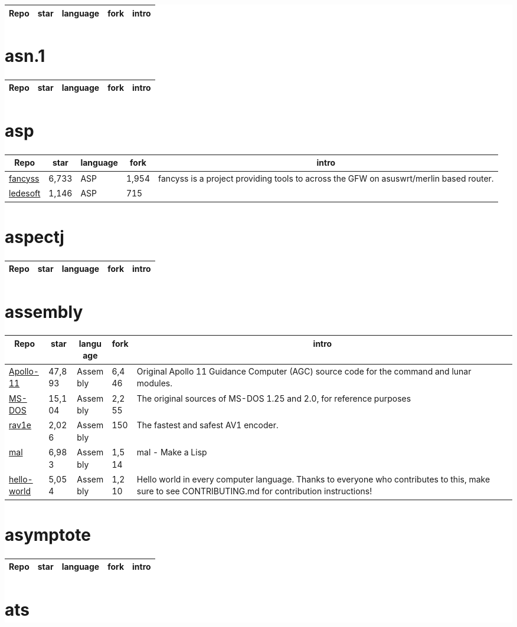 Repo|star|language|fork|intro
-|-|-|-|-



# asn.1

Repo|star|language|fork|intro
-|-|-|-|-



# asp

Repo|star|language|fork|intro
-|-|-|-|-
[fancyss](https://github.com/hq450/fancyss)|6,733|ASP|1,954|fancyss is a project providing tools to across the GFW on asuswrt/merlin based router.
[ledesoft](https://github.com/koolshare/ledesoft)|1,146|ASP|715|


# aspectj

Repo|star|language|fork|intro
-|-|-|-|-



# assembly

Repo|star|language|fork|intro
-|-|-|-|-
[Apollo-11](https://github.com/chrislgarry/Apollo-11)|47,893|Assembly|6,446|Original Apollo 11 Guidance Computer (AGC) source code for the command and lunar modules.
[MS-DOS](https://github.com/microsoft/MS-DOS)|15,104|Assembly|2,255|The original sources of MS-DOS 1.25 and 2.0, for reference purposes
[rav1e](https://github.com/xiph/rav1e)|2,026|Assembly|150|The fastest and safest AV1 encoder.
[mal](https://github.com/kanaka/mal)|6,983|Assembly|1,514|mal - Make a Lisp
[hello-world](https://github.com/leachim6/hello-world)|5,054|Assembly|1,210|Hello world in every computer language. Thanks to everyone who contributes to this, make sure to see CONTRIBUTING.md for contribution instructions!


# asymptote

Repo|star|language|fork|intro
-|-|-|-|-



# ats
